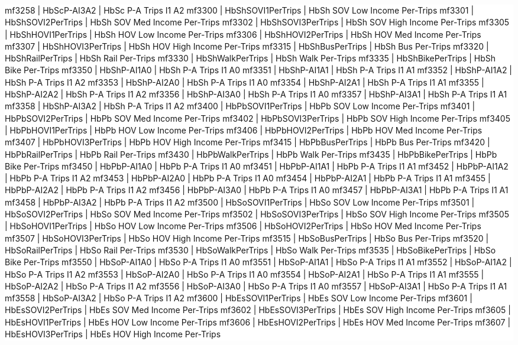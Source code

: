 mf3258 | HbScP-AI3A2 | HbSc P-A Trips I1 A2
mf3300 | HbShSOVI1PerTrips | HbSh SOV Low Income Per-Trips
mf3301 | HbShSOVI2PerTrips | HbSh SOV Med Income Per-Trips
mf3302 | HbShSOVI3PerTrips | HbSh SOV High Income Per-Trips
mf3305 | HbShHOVI1PerTrips | HbSh HOV Low Income Per-Trips
mf3306 | HbShHOVI2PerTrips | HbSh HOV Med Income Per-Trips
mf3307 | HbShHOVI3PerTrips | HbSh HOV High Income Per-Trips
mf3315 | HbShBusPerTrips | HbSh Bus Per-Trips
mf3320 | HbShRailPerTrips | HbSh Rail Per-Trips
mf3330 | HbShWalkPerTrips | HbSh Walk Per-Trips
mf3335 | HbShBikePerTrips | HbSh Bike Per-Trips
mf3350 | HbShP-AI1A0 | HbSh P-A Trips I1 A0
mf3351 | HbShP-AI1A1 | HbSh P-A Trips I1 A1
mf3352 | HbShP-AI1A2 | HbSh P-A Trips I1 A2
mf3353 | HbShP-AI2A0 | HbSh P-A Trips I1 A0
mf3354 | HbShP-AI2A1 | HbSh P-A Trips I1 A1
mf3355 | HbShP-AI2A2 | HbSh P-A Trips I1 A2
mf3356 | HbShP-AI3A0 | HbSh P-A Trips I1 A0
mf3357 | HbShP-AI3A1 | HbSh P-A Trips I1 A1
mf3358 | HbShP-AI3A2 | HbSh P-A Trips I1 A2
mf3400 | HbPbSOVI1PerTrips | HbPb SOV Low Income Per-Trips
mf3401 | HbPbSOVI2PerTrips | HbPb SOV Med Income Per-Trips
mf3402 | HbPbSOVI3PerTrips | HbPb SOV High Income Per-Trips
mf3405 | HbPbHOVI1PerTrips | HbPb HOV Low Income Per-Trips
mf3406 | HbPbHOVI2PerTrips | HbPb HOV Med Income Per-Trips
mf3407 | HbPbHOVI3PerTrips | HbPb HOV High Income Per-Trips
mf3415 | HbPbBusPerTrips | HbPb Bus Per-Trips
mf3420 | HbPbRailPerTrips | HbPb Rail Per-Trips
mf3430 | HbPbWalkPerTrips | HbPb Walk Per-Trips
mf3435 | HbPbBikePerTrips | HbPb Bike Per-Trips
mf3450 | HbPbP-AI1A0 | HbPb P-A Trips I1 A0
mf3451 | HbPbP-AI1A1 | HbPb P-A Trips I1 A1
mf3452 | HbPbP-AI1A2 | HbPb P-A Trips I1 A2
mf3453 | HbPbP-AI2A0 | HbPb P-A Trips I1 A0
mf3454 | HbPbP-AI2A1 | HbPb P-A Trips I1 A1
mf3455 | HbPbP-AI2A2 | HbPb P-A Trips I1 A2
mf3456 | HbPbP-AI3A0 | HbPb P-A Trips I1 A0
mf3457 | HbPbP-AI3A1 | HbPb P-A Trips I1 A1
mf3458 | HbPbP-AI3A2 | HbPb P-A Trips I1 A2
mf3500 | HbSoSOVI1PerTrips | HbSo SOV Low Income Per-Trips
mf3501 | HbSoSOVI2PerTrips | HbSo SOV Med Income Per-Trips
mf3502 | HbSoSOVI3PerTrips | HbSo SOV High Income Per-Trips
mf3505 | HbSoHOVI1PerTrips | HbSo HOV Low Income Per-Trips
mf3506 | HbSoHOVI2PerTrips | HbSo HOV Med Income Per-Trips
mf3507 | HbSoHOVI3PerTrips | HbSo HOV High Income Per-Trips
mf3515 | HbSoBusPerTrips | HbSo Bus Per-Trips
mf3520 | HbSoRailPerTrips | HbSo Rail Per-Trips
mf3530 | HbSoWalkPerTrips | HbSo Walk Per-Trips
mf3535 | HbSoBikePerTrips | HbSo Bike Per-Trips
mf3550 | HbSoP-AI1A0 | HbSo P-A Trips I1 A0
mf3551 | HbSoP-AI1A1 | HbSo P-A Trips I1 A1
mf3552 | HbSoP-AI1A2 | HbSo P-A Trips I1 A2
mf3553 | HbSoP-AI2A0 | HbSo P-A Trips I1 A0
mf3554 | HbSoP-AI2A1 | HbSo P-A Trips I1 A1
mf3555 | HbSoP-AI2A2 | HbSo P-A Trips I1 A2
mf3556 | HbSoP-AI3A0 | HbSo P-A Trips I1 A0
mf3557 | HbSoP-AI3A1 | HbSo P-A Trips I1 A1
mf3558 | HbSoP-AI3A2 | HbSo P-A Trips I1 A2
mf3600 | HbEsSOVI1PerTrips | HbEs SOV Low Income Per-Trips
mf3601 | HbEsSOVI2PerTrips | HbEs SOV Med Income Per-Trips
mf3602 | HbEsSOVI3PerTrips | HbEs SOV High Income Per-Trips
mf3605 | HbEsHOVI1PerTrips | HbEs HOV Low Income Per-Trips
mf3606 | HbEsHOVI2PerTrips | HbEs HOV Med Income Per-Trips
mf3607 | HbEsHOVI3PerTrips | HbEs HOV High Income Per-Trips